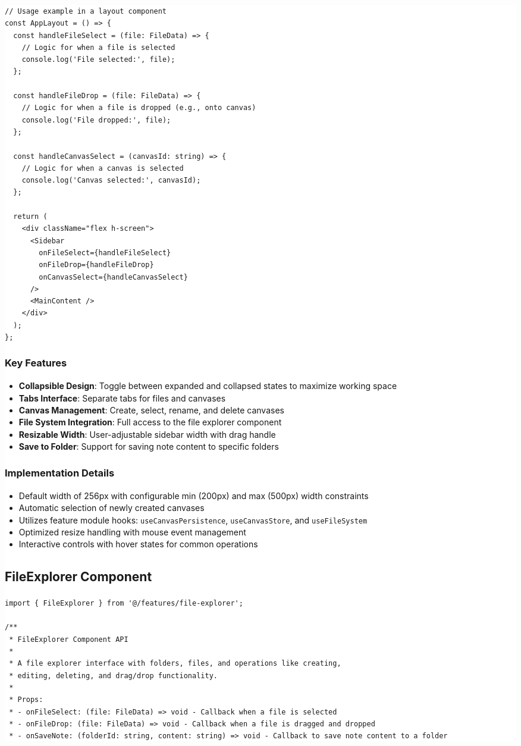 ```tsx
// Usage example in a layout component
const AppLayout = () => {
  const handleFileSelect = (file: FileData) => {
    // Logic for when a file is selected
    console.log('File selected:', file);
  };
  
  const handleFileDrop = (file: FileData) => {
    // Logic for when a file is dropped (e.g., onto canvas)
    console.log('File dropped:', file);
  };
  
  const handleCanvasSelect = (canvasId: string) => {
    // Logic for when a canvas is selected
    console.log('Canvas selected:', canvasId);
  };
  
  return (
    <div className="flex h-screen">
      <Sidebar
        onFileSelect={handleFileSelect}
        onFileDrop={handleFileDrop}
        onCanvasSelect={handleCanvasSelect}
      />
      <MainContent />
    </div>
  );
};
```

### Key Features

- **Collapsible Design**: Toggle between expanded and collapsed states to maximize working space
- **Tabs Interface**: Separate tabs for files and canvases
- **Canvas Management**: Create, select, rename, and delete canvases
- **File System Integration**: Full access to the file explorer component
- **Resizable Width**: User-adjustable sidebar width with drag handle
- **Save to Folder**: Support for saving note content to specific folders

### Implementation Details

- Default width of 256px with configurable min (200px) and max (500px) width constraints
- Automatic selection of newly created canvases
- Utilizes feature module hooks: `useCanvasPersistence`, `useCanvasStore`, and `useFileSystem`
- Optimized resize handling with mouse event management
- Interactive controls with hover states for common operations

## FileExplorer Component

```tsx
import { FileExplorer } from '@/features/file-explorer';

/**
 * FileExplorer Component API
 * 
 * A file explorer interface with folders, files, and operations like creating,
 * editing, deleting, and drag/drop functionality.
 * 
 * Props:
 * - onFileSelect: (file: FileData) => void - Callback when a file is selected
 * - onFileDrop: (file: FileData) => void - Callback when a file is dragged and dropped
 * - onSaveNote: (folderId: string, content: string) => void - Callback to save note content to a folder
```